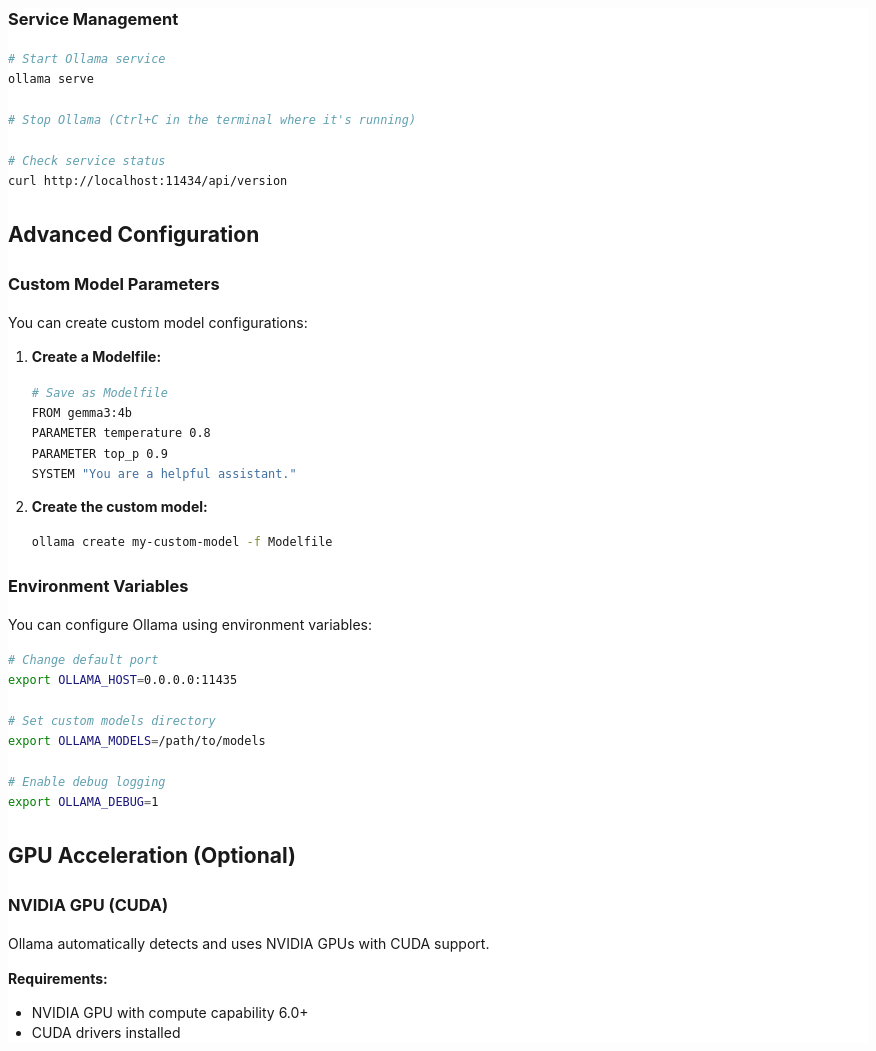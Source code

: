 ### Service Management
```bash
# Start Ollama service
ollama serve

# Stop Ollama (Ctrl+C in the terminal where it's running)

# Check service status
curl http://localhost:11434/api/version
```

## Advanced Configuration

### Custom Model Parameters

You can create custom model configurations:

1. **Create a Modelfile:**
   ```bash
   # Save as Modelfile
   FROM gemma3:4b
   PARAMETER temperature 0.8
   PARAMETER top_p 0.9
   SYSTEM "You are a helpful assistant."
   ```

2. **Create the custom model:**
   ```bash
   ollama create my-custom-model -f Modelfile
   ```

### Environment Variables

You can configure Ollama using environment variables:

```bash
# Change default port
export OLLAMA_HOST=0.0.0.0:11435

# Set custom models directory
export OLLAMA_MODELS=/path/to/models

# Enable debug logging
export OLLAMA_DEBUG=1
```

## GPU Acceleration (Optional)

### NVIDIA GPU (CUDA)
Ollama automatically detects and uses NVIDIA GPUs with CUDA support.

**Requirements:**
- NVIDIA GPU with compute capability 6.0+
- CUDA drivers installed

